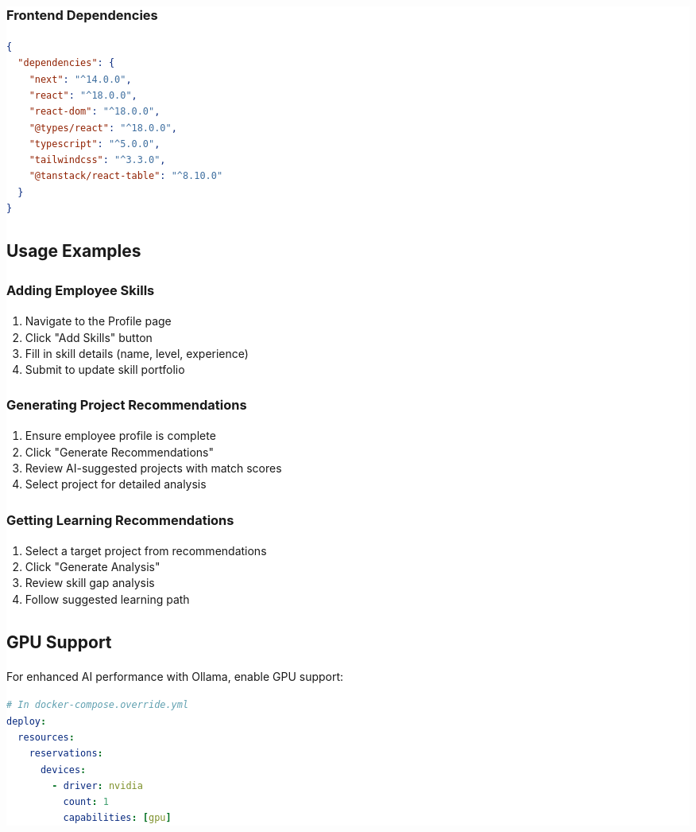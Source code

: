 ### Frontend Dependencies

```json
{
  "dependencies": {
    "next": "^14.0.0",
    "react": "^18.0.0",
    "react-dom": "^18.0.0",
    "@types/react": "^18.0.0",
    "typescript": "^5.0.0",
    "tailwindcss": "^3.3.0",
    "@tanstack/react-table": "^8.10.0"
  }
}
```

## Usage Examples

### Adding Employee Skills

1. Navigate to the Profile page
2. Click "Add Skills" button
3. Fill in skill details (name, level, experience)
4. Submit to update skill portfolio

### Generating Project Recommendations

1. Ensure employee profile is complete
2. Click "Generate Recommendations"
3. Review AI-suggested projects with match scores
4. Select project for detailed analysis

### Getting Learning Recommendations

1. Select a target project from recommendations
2. Click "Generate Analysis"
3. Review skill gap analysis
4. Follow suggested learning path

## GPU Support

For enhanced AI performance with Ollama, enable GPU support:

```yaml
# In docker-compose.override.yml
deploy:
  resources:
    reservations:
      devices:
        - driver: nvidia
          count: 1
          capabilities: [gpu]
```
